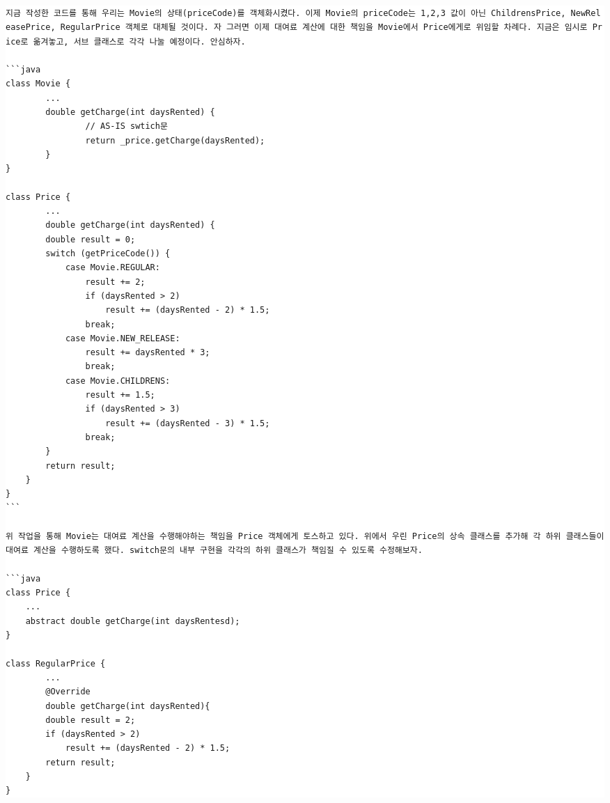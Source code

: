     지금 작성한 코드를 통해 우리는 Movie의 상태(priceCode)를 객체화시켰다. 이제 Movie의 priceCode는 1,2,3 값이 아닌 ChildrensPrice, NewReleasePrice, RegularPrice 객체로 대체될 것이다. 자 그러면 이제 대여료 계산에 대한 책임을 Movie에서 Price에게로 위임할 차례다. 지금은 임시로 Price로 옮겨놓고, 서브 클래스로 각각 나눌 예정이다. 안심하자.
    
    ```java
    class Movie {
    		...
    		double getCharge(int daysRented) {
    				// AS-IS swtich문
    				return _price.getCharge(daysRented);
    		}
    }
    
    class Price {
    		...
    		double getCharge(int daysRented) {
            double result = 0;
            switch (getPriceCode()) {
                case Movie.REGULAR:
                    result += 2;
                    if (daysRented > 2)
                        result += (daysRented - 2) * 1.5;
                    break;
                case Movie.NEW_RELEASE:
                    result += daysRented * 3;
                    break;
                case Movie.CHILDRENS:
                    result += 1.5;
                    if (daysRented > 3)
                        result += (daysRented - 3) * 1.5;
                    break;
            }
            return result;
        }
    }
    ```
    
    위 작업을 통해 Movie는 대여료 계산을 수행해야하는 책임을 Price 객체에게 토스하고 있다. 위에서 우린 Price의 상속 클래스를 추가해 각 하위 클래스들이 대여료 계산을 수행하도록 했다. switch문의 내부 구현을 각각의 하위 클래스가 책임질 수 있도록 수정해보자.
    
    ```java
    class Price {
    	...
    	abstract double getCharge(int daysRentesd);
    }
    
    class RegularPrice {
    		...
    		@Override
    		double getCharge(int daysRented){
            double result = 2;
            if (daysRented > 2)
                result += (daysRented - 2) * 1.5;
            return result;
        }
    }
    